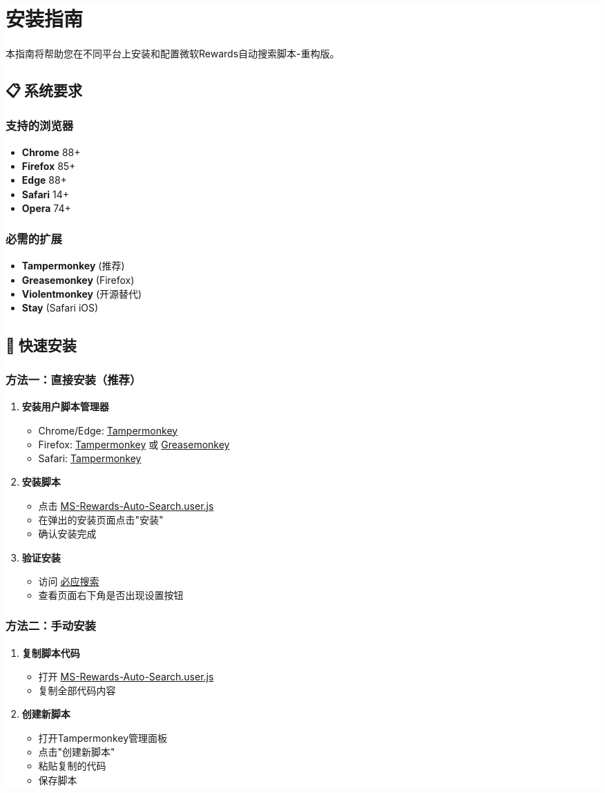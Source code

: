 # 安装指南

本指南将帮助您在不同平台上安装和配置微软Rewards自动搜索脚本-重构版。

## 📋 系统要求

### 支持的浏览器
- **Chrome** 88+
- **Firefox** 85+
- **Edge** 88+
- **Safari** 14+
- **Opera** 74+

### 必需的扩展
- **Tampermonkey** (推荐)
- **Greasemonkey** (Firefox)
- **Violentmonkey** (开源替代)
- **Stay** (Safari iOS)

## 🚀 快速安装

### 方法一：直接安装（推荐）

1. **安装用户脚本管理器**
   - Chrome/Edge: [Tampermonkey](https://chrome.google.com/webstore/detail/tampermonkey/dhdgffkkebhmkfjojejmpbldmpobfkfo)
   - Firefox: [Tampermonkey](https://addons.mozilla.org/firefox/addon/tampermonkey/) 或 [Greasemonkey](https://addons.mozilla.org/firefox/addon/greasemonkey/)
   - Safari: [Tampermonkey](https://apps.apple.com/app/tampermonkey/id1482490089)

2. **安装脚本**
   - 点击 [MS-Rewards-Auto-Search.user.js](./MS-Rewards-Auto-Search.user.js)
   - 在弹出的安装页面点击"安装"
   - 确认安装完成

3. **验证安装**
   - 访问 [必应搜索](https://www.bing.com)
   - 查看页面右下角是否出现设置按钮

### 方法二：手动安装

1. **复制脚本代码**
   - 打开 [MS-Rewards-Auto-Search.user.js](./MS-Rewards-Auto-Search.user.js)
   - 复制全部代码内容

2. **创建新脚本**
   - 打开Tampermonkey管理面板
   - 点击"创建新脚本"
   - 粘贴复制的代码
   - 保存脚本
